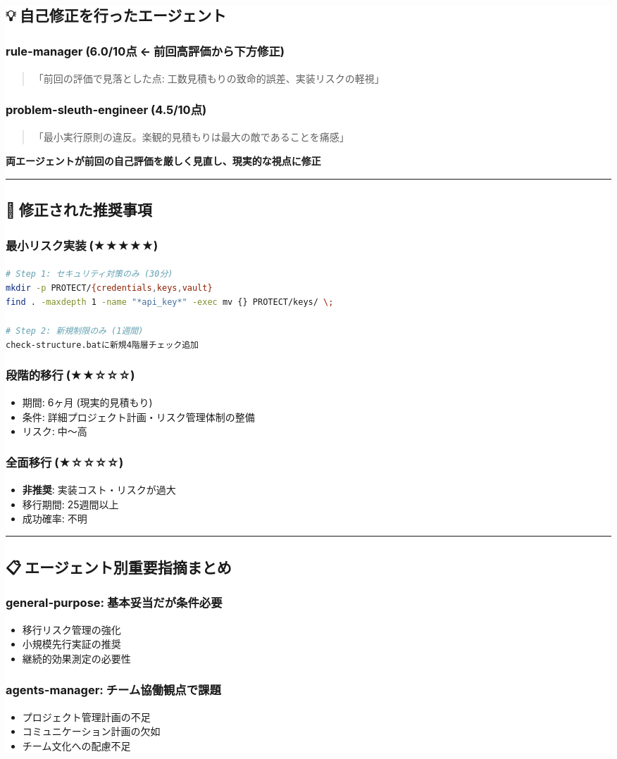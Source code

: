 
## 💡 **自己修正を行ったエージェント**

### rule-manager (6.0/10点 ← 前回高評価から下方修正)
> 「前回の評価で見落とした点: 工数見積もりの致命的誤差、実装リスクの軽視」

### problem-sleuth-engineer (4.5/10点)
> 「最小実行原則の違反。楽観的見積もりは最大の敵であることを痛感」

**両エージェントが前回の自己評価を厳しく見直し、現実的な視点に修正**

---

## 🎯 **修正された推奨事項**

### 最小リスク実装 (★★★★★)
```bash
# Step 1: セキュリティ対策のみ (30分)
mkdir -p PROTECT/{credentials,keys,vault}
find . -maxdepth 1 -name "*api_key*" -exec mv {} PROTECT/keys/ \;

# Step 2: 新規制限のみ (1週間)  
check-structure.batに新規4階層チェック追加
```

### 段階的移行 (★★☆☆☆)
- 期間: 6ヶ月 (現実的見積もり)
- 条件: 詳細プロジェクト計画・リスク管理体制の整備
- リスク: 中〜高

### 全面移行 (★☆☆☆☆)
- **非推奨**: 実装コスト・リスクが過大
- 移行期間: 25週間以上
- 成功確率: 不明

---

## 📋 **エージェント別重要指摘まとめ**

### **general-purpose**: 基本妥当だが条件必要
- 移行リスク管理の強化
- 小規模先行実証の推奨
- 継続的効果測定の必要性

### **agents-manager**: チーム協働観点で課題
- プロジェクト管理計画の不足
- コミュニケーション計画の欠如
- チーム文化への配慮不足
